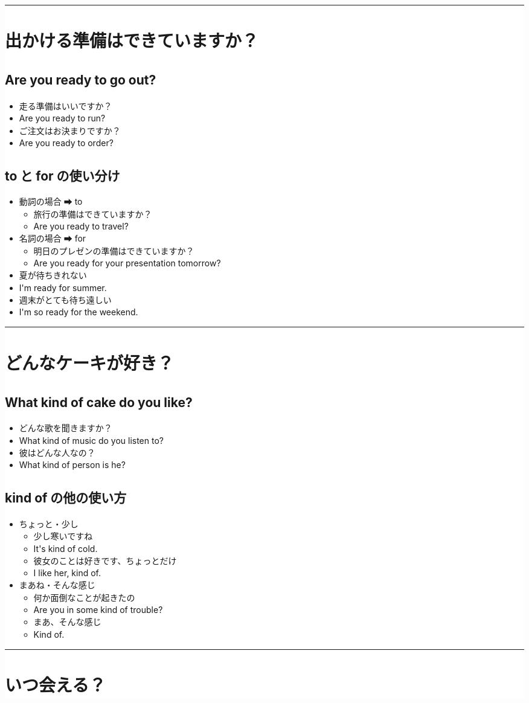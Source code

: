 ***
 
# 出かける準備はできていますか？

## Are you ready to go out?
- 走る準備はいいですか？
- Are you ready to run?
- ご注文はお決まりですか？
- Are you ready to order?

## to と for の使い分け
- 動詞の場合 ➡ to
  - 旅行の準備はできていますか？
  - Are you ready to travel?
- 名詞の場合 ➡ for
  - 明日のプレゼンの準備はできていますか？
  - Are you ready for your presentation tomorrow?
- 夏が待ちきれない
- I'm ready for summer.
- 週末がとても待ち遠しい
- I'm so ready for the weekend.
 
***

# どんなケーキが好き？

## What kind of cake do you like?
- どんな歌を聞きますか？
- What kind of music do you listen to?
- 彼はどんな人なの？
- What kind of person is he?

## kind of の他の使い方
- ちょっと・少し
  - 少し寒いですね
  - It's kind of cold.
  - 彼女のことは好きです、ちょっとだけ
  - I like her, kind of.
- まあね・そんな感じ
  - 何か面倒なことが起きたの
  - Are you in some kind of trouble?
  - まあ、そんな感じ
  - Kind of.
 
***

# いつ会える？
